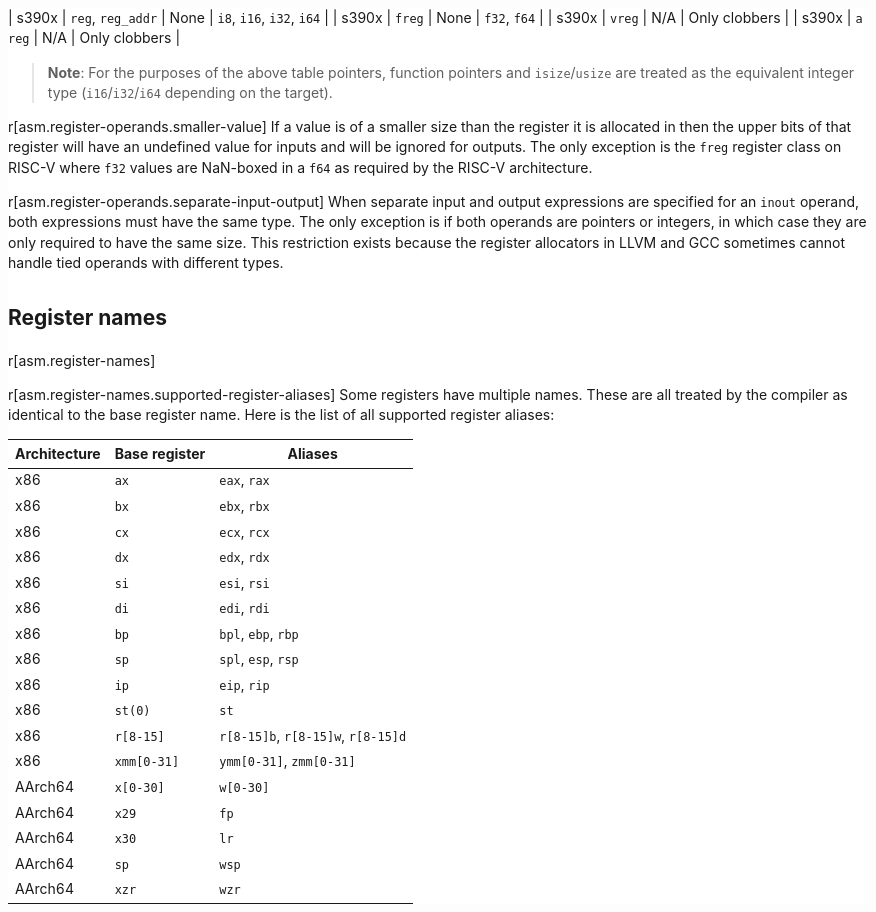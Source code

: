 | s390x | `reg`, `reg_addr` | None | `i8`, `i16`, `i32`, `i64`               |
| s390x | `freg` | None | `f32`, `f64` |
| s390x | `vreg` | N/A | Only clobbers |
| s390x | `areg` | N/A | Only clobbers |

> **Note**: For the purposes of the above table pointers, function pointers and `isize`/`usize` are treated as the equivalent integer type (`i16`/`i32`/`i64` depending on the target).

r[asm.register-operands.smaller-value]
If a value is of a smaller size than the register it is allocated in then the upper bits of that register will have an undefined value for inputs and will be ignored for outputs.
The only exception is the `freg` register class on RISC-V where `f32` values are NaN-boxed in a `f64` as required by the RISC-V architecture.

r[asm.register-operands.separate-input-output]
When separate input and output expressions are specified for an `inout` operand, both expressions must have the same type.
The only exception is if both operands are pointers or integers, in which case they are only required to have the same size.
This restriction exists because the register allocators in LLVM and GCC sometimes cannot handle tied operands with different types.

## Register names

r[asm.register-names]

r[asm.register-names.supported-register-aliases]
Some registers have multiple names.
These are all treated by the compiler as identical to the base register name.
Here is the list of all supported register aliases:

| Architecture | Base register | Aliases |
| ------------ | ------------- | ------- |
| x86 | `ax` | `eax`, `rax` |
| x86 | `bx` | `ebx`, `rbx` |
| x86 | `cx` | `ecx`, `rcx` |
| x86 | `dx` | `edx`, `rdx` |
| x86 | `si` | `esi`, `rsi` |
| x86 | `di` | `edi`, `rdi` |
| x86 | `bp` | `bpl`, `ebp`, `rbp` |
| x86 | `sp` | `spl`, `esp`, `rsp` |
| x86 | `ip` | `eip`, `rip` |
| x86 | `st(0)` | `st` |
| x86 | `r[8-15]` | `r[8-15]b`, `r[8-15]w`, `r[8-15]d` |
| x86 | `xmm[0-31]` | `ymm[0-31]`, `zmm[0-31]` |
| AArch64 | `x[0-30]` | `w[0-30]` |
| AArch64 | `x29` | `fp` |
| AArch64 | `x30` | `lr` |
| AArch64 | `sp` | `wsp` |
| AArch64 | `xzr` | `wzr` |

[`asm!`]: core::arch::asm
[`global_asm!`]: core::arch::global_asm
[format-syntax]: std::fmt#syntax
[rfc-2795]: https://github.com/rust-lang/rfcs/pull/2795
[llvm-argmod]: http://llvm.org/docs/LangRef.html#asm-template-argument-modifiers